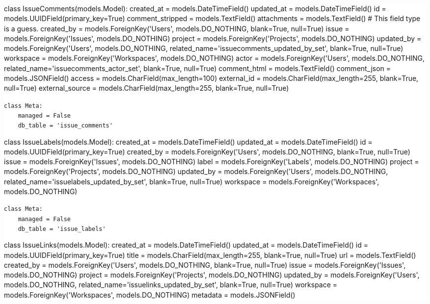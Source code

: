 
class IssueComments(models.Model):
    created_at = models.DateTimeField()
    updated_at = models.DateTimeField()
    id = models.UUIDField(primary_key=True)
    comment_stripped = models.TextField()
    attachments = models.TextField()  # This field type is a guess.
    created_by = models.ForeignKey('Users', models.DO_NOTHING, blank=True, null=True)
    issue = models.ForeignKey('Issues', models.DO_NOTHING)
    project = models.ForeignKey('Projects', models.DO_NOTHING)
    updated_by = models.ForeignKey('Users', models.DO_NOTHING, related_name='issuecomments_updated_by_set', blank=True, null=True)
    workspace = models.ForeignKey('Workspaces', models.DO_NOTHING)
    actor = models.ForeignKey('Users', models.DO_NOTHING, related_name='issuecomments_actor_set', blank=True, null=True)
    comment_html = models.TextField()
    comment_json = models.JSONField()
    access = models.CharField(max_length=100)
    external_id = models.CharField(max_length=255, blank=True, null=True)
    external_source = models.CharField(max_length=255, blank=True, null=True)

    class Meta:
        managed = False
        db_table = 'issue_comments'


class IssueLabels(models.Model):
    created_at = models.DateTimeField()
    updated_at = models.DateTimeField()
    id = models.UUIDField(primary_key=True)
    created_by = models.ForeignKey('Users', models.DO_NOTHING, blank=True, null=True)
    issue = models.ForeignKey('Issues', models.DO_NOTHING)
    label = models.ForeignKey('Labels', models.DO_NOTHING)
    project = models.ForeignKey('Projects', models.DO_NOTHING)
    updated_by = models.ForeignKey('Users', models.DO_NOTHING, related_name='issuelabels_updated_by_set', blank=True, null=True)
    workspace = models.ForeignKey('Workspaces', models.DO_NOTHING)

    class Meta:
        managed = False
        db_table = 'issue_labels'


class IssueLinks(models.Model):
    created_at = models.DateTimeField()
    updated_at = models.DateTimeField()
    id = models.UUIDField(primary_key=True)
    title = models.CharField(max_length=255, blank=True, null=True)
    url = models.TextField()
    created_by = models.ForeignKey('Users', models.DO_NOTHING, blank=True, null=True)
    issue = models.ForeignKey('Issues', models.DO_NOTHING)
    project = models.ForeignKey('Projects', models.DO_NOTHING)
    updated_by = models.ForeignKey('Users', models.DO_NOTHING, related_name='issuelinks_updated_by_set', blank=True, null=True)
    workspace = models.ForeignKey('Workspaces', models.DO_NOTHING)
    metadata = models.JSONField()
